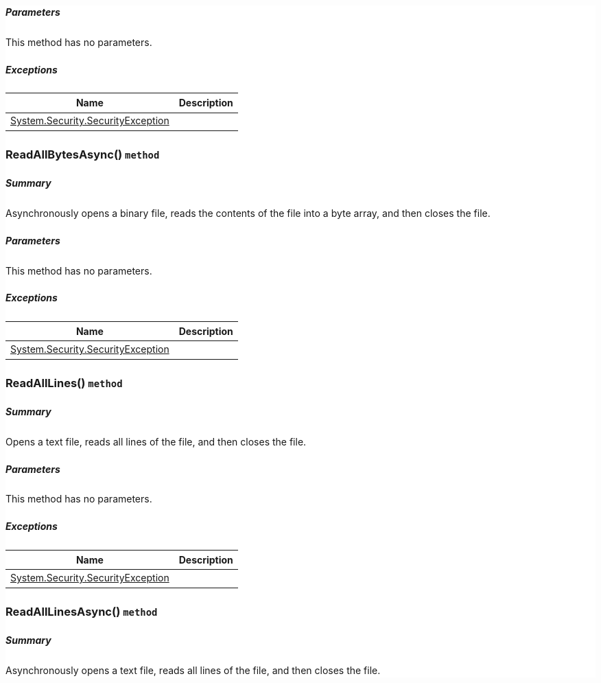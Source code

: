 ##### Parameters

This method has no parameters.

##### Exceptions

| Name | Description |
| ---- | ----------- |
| [System.Security.SecurityException](http://msdn.microsoft.com/query/dev14.query?appId=Dev14IDEF1&l=EN-US&k=k:System.Security.SecurityException 'System.Security.SecurityException') |  |

<a name='M-Obsidian-API-Plugins-Services-IFileReader-ReadAllBytesAsync-System-String,System-Threading-CancellationToken-'></a>
### ReadAllBytesAsync() `method`

##### Summary

Asynchronously opens a binary file, reads the contents of the file into a byte array, and then closes the file.

##### Parameters

This method has no parameters.

##### Exceptions

| Name | Description |
| ---- | ----------- |
| [System.Security.SecurityException](http://msdn.microsoft.com/query/dev14.query?appId=Dev14IDEF1&l=EN-US&k=k:System.Security.SecurityException 'System.Security.SecurityException') |  |

<a name='M-Obsidian-API-Plugins-Services-IFileReader-ReadAllLines-System-String-'></a>
### ReadAllLines() `method`

##### Summary

Opens a text file, reads all lines of the file, and then closes the file.

##### Parameters

This method has no parameters.

##### Exceptions

| Name | Description |
| ---- | ----------- |
| [System.Security.SecurityException](http://msdn.microsoft.com/query/dev14.query?appId=Dev14IDEF1&l=EN-US&k=k:System.Security.SecurityException 'System.Security.SecurityException') |  |

<a name='M-Obsidian-API-Plugins-Services-IFileReader-ReadAllLinesAsync-System-String,System-Threading-CancellationToken-'></a>
### ReadAllLinesAsync() `method`

##### Summary

Asynchronously opens a text file, reads all lines of the file, and then closes the file.

